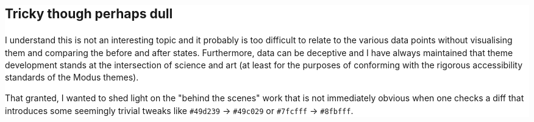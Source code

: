 ## Tricky though perhaps dull

I understand this is not an interesting topic and it probably is too
difficult to relate to the various data points without visualising them
and comparing the before and after states.  Furthermore, data can be
deceptive and I have always maintained that theme development stands at
the intersection of science and art (at least for the purposes of
conforming with the rigorous accessibility standards of the Modus
themes).

That granted, I wanted to shed light on the "behind the scenes" work
that is not immediately obvious when one checks a diff that introduces
some seemingly trivial tweaks like `#49d239` -> `#49c029` or `#7fcfff`
-> `#8fbfff`.
